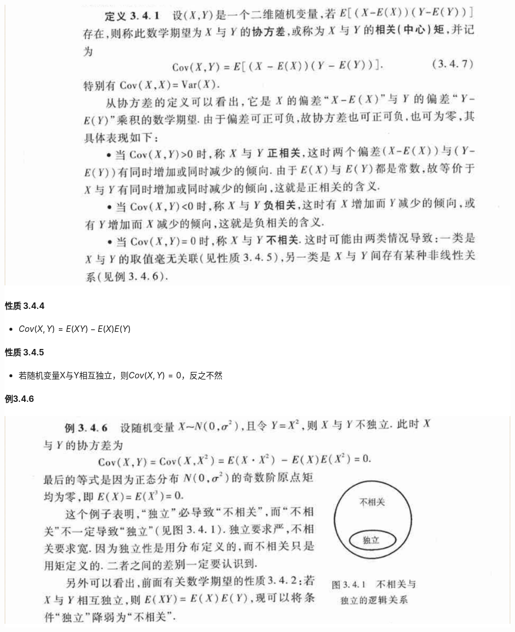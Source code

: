 ![](/图片/dingyi_3.4.2.png)

#### 性质 3.4.4

* $Cov(X, Y)=E(XY)-E(X)E(Y)$

#### 性质 3.4.5

* 若随机变量X与Y相互独立，则$Cov(X,Y)=0$，反之不然

#### 例3.4.6

![](/图片/eg_3.4.6.png)

